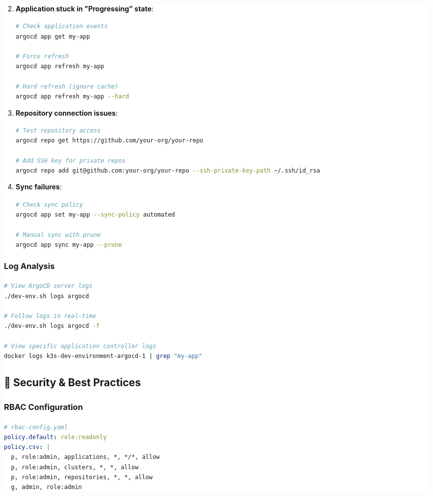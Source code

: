 2. **Application stuck in "Progressing" state**:
   ```bash
   # Check application events
   argocd app get my-app
   
   # Force refresh
   argocd app refresh my-app
   
   # Hard refresh (ignore cache)
   argocd app refresh my-app --hard
   ```

3. **Repository connection issues**:
   ```bash
   # Test repository access
   argocd repo get https://github.com/your-org/your-repo
   
   # Add SSH key for private repos
   argocd repo add git@github.com:your-org/your-repo --ssh-private-key-path ~/.ssh/id_rsa
   ```

4. **Sync failures**:
   ```bash
   # Check sync policy
   argocd app set my-app --sync-policy automated
   
   # Manual sync with prune
   argocd app sync my-app --prune
   ```

### Log Analysis

```bash
# View ArgoCD server logs
./dev-env.sh logs argocd

# Follow logs in real-time
./dev-env.sh logs argocd -f

# View specific application controller logs
docker logs k3s-dev-environment-argocd-1 | grep "my-app"
```

## 🔐 Security & Best Practices

### RBAC Configuration

```yaml
# rbac-config.yaml
policy.default: role:readonly
policy.csv: |
  p, role:admin, applications, *, */*, allow
  p, role:admin, clusters, *, *, allow
  p, role:admin, repositories, *, *, allow
  g, admin, role:admin
```
